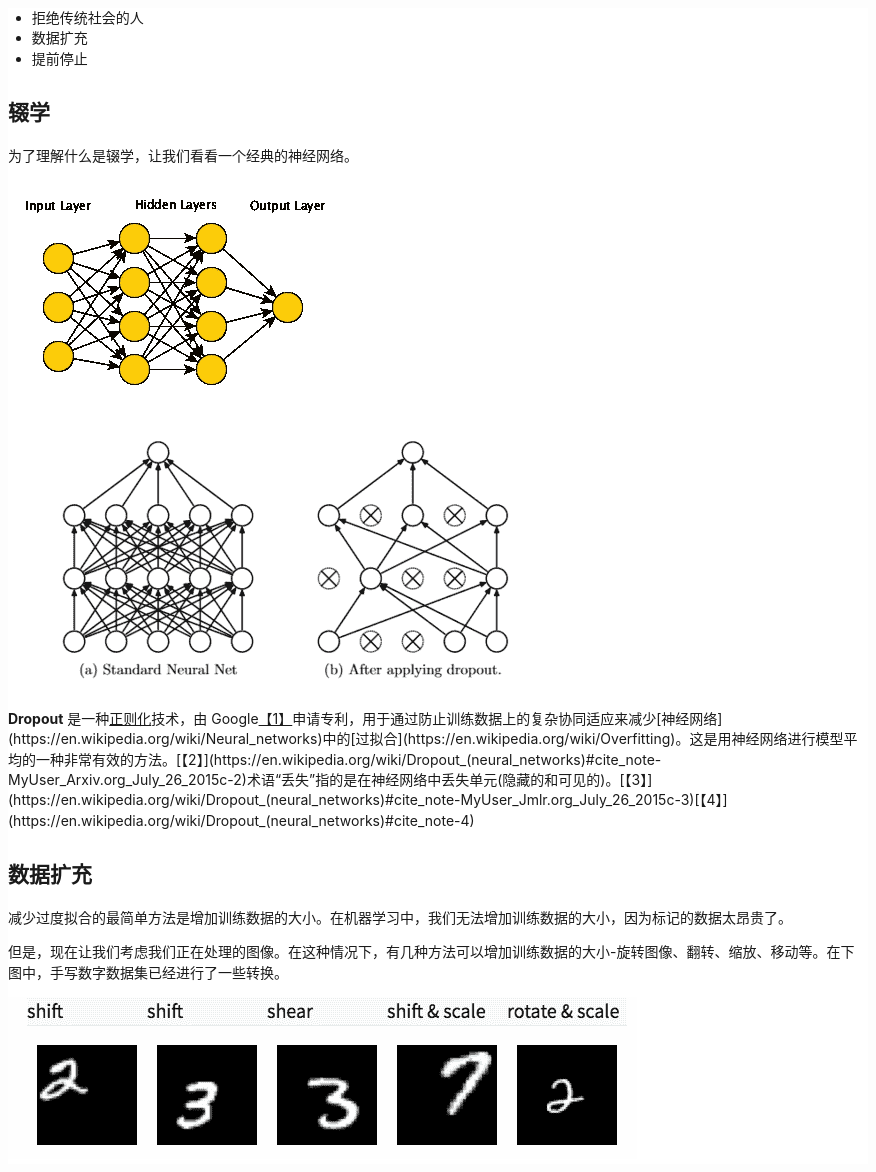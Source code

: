 *   拒绝传统社会的人
*   数据扩充
*   提前停止

## **辍学**

为了理解什么是辍学，让我们看看一个经典的神经网络。

![](img/774bfb04e3fa1aea5b51f9c27c4944ab.png)![](img/1b00b6955ef68d13cae0e6313d4972ce.png)

**Dropout** 是一种[正则化](https://en.wikipedia.org/wiki/Regularization_(mathematics))技术，由 Google[【1】](https://en.wikipedia.org/wiki/Dropout_(neural_networks)#cite_note-pat-1)申请专利，用于通过防止训练数据上的复杂协同适应来减少[神经网络](https://en.wikipedia.org/wiki/Neural_networks)中的[过拟合](https://en.wikipedia.org/wiki/Overfitting)。这是用神经网络进行模型平均的一种非常有效的方法。[【2】](https://en.wikipedia.org/wiki/Dropout_(neural_networks)#cite_note-MyUser_Arxiv.org_July_26_2015c-2)术语“丢失”指的是在神经网络中丢失单元(隐藏的和可见的)。[【3】](https://en.wikipedia.org/wiki/Dropout_(neural_networks)#cite_note-MyUser_Jmlr.org_July_26_2015c-3)[【4】](https://en.wikipedia.org/wiki/Dropout_(neural_networks)#cite_note-4)

## 数据扩充

减少过度拟合的最简单方法是增加训练数据的大小。在机器学习中，我们无法增加训练数据的大小，因为标记的数据太昂贵了。

但是，现在让我们考虑我们正在处理的图像。在这种情况下，有几种方法可以增加训练数据的大小-旋转图像、翻转、缩放、移动等。在下图中，手写数字数据集已经进行了一些转换。

![](img/5d4b83d77c2c514271cdff7ad2d0e34a.png)
